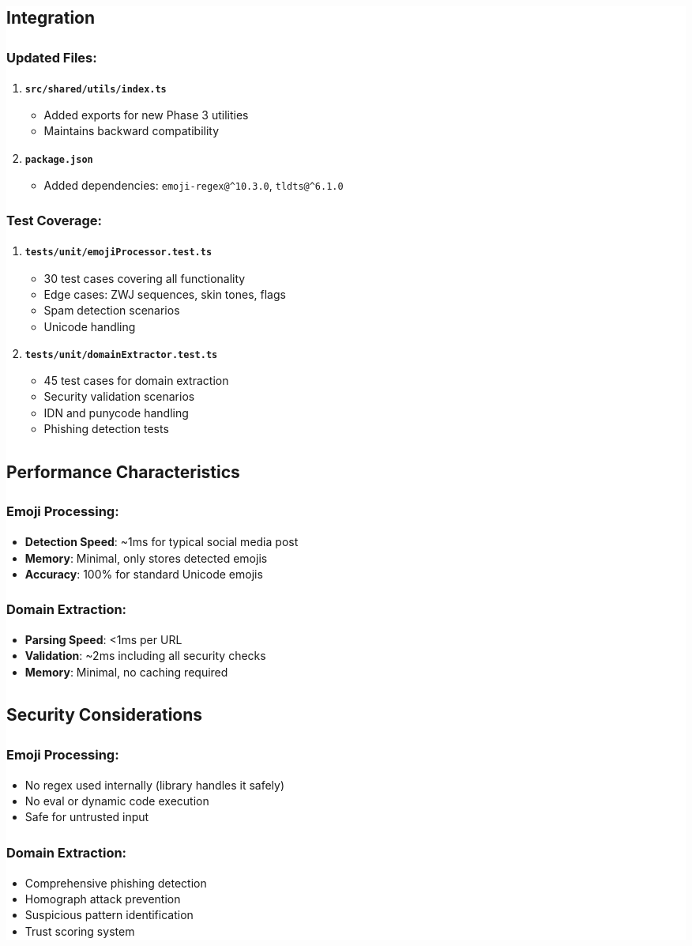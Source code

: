 ## Integration

### Updated Files:
1. **`src/shared/utils/index.ts`**
   - Added exports for new Phase 3 utilities
   - Maintains backward compatibility

2. **`package.json`**
   - Added dependencies: `emoji-regex@^10.3.0`, `tldts@^6.1.0`

### Test Coverage:
1. **`tests/unit/emojiProcessor.test.ts`**
   - 30 test cases covering all functionality
   - Edge cases: ZWJ sequences, skin tones, flags
   - Spam detection scenarios
   - Unicode handling

2. **`tests/unit/domainExtractor.test.ts`**
   - 45 test cases for domain extraction
   - Security validation scenarios
   - IDN and punycode handling
   - Phishing detection tests

## Performance Characteristics

### Emoji Processing:
- **Detection Speed**: ~1ms for typical social media post
- **Memory**: Minimal, only stores detected emojis
- **Accuracy**: 100% for standard Unicode emojis

### Domain Extraction:
- **Parsing Speed**: <1ms per URL
- **Validation**: ~2ms including all security checks
- **Memory**: Minimal, no caching required

## Security Considerations

### Emoji Processing:
- No regex used internally (library handles it safely)
- No eval or dynamic code execution
- Safe for untrusted input

### Domain Extraction:
- Comprehensive phishing detection
- Homograph attack prevention
- Suspicious pattern identification
- Trust scoring system
